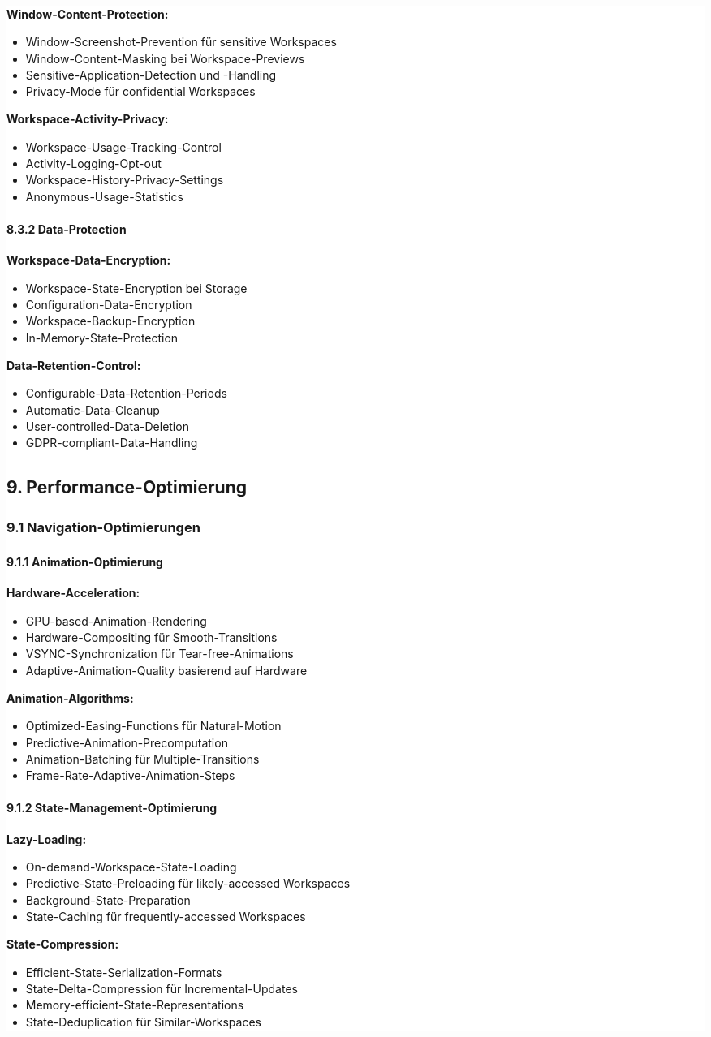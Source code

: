 **Window-Content-Protection:**
- Window-Screenshot-Prevention für sensitive Workspaces
- Window-Content-Masking bei Workspace-Previews
- Sensitive-Application-Detection und -Handling
- Privacy-Mode für confidential Workspaces

**Workspace-Activity-Privacy:**
- Workspace-Usage-Tracking-Control
- Activity-Logging-Opt-out
- Workspace-History-Privacy-Settings
- Anonymous-Usage-Statistics

#### 8.3.2 Data-Protection

**Workspace-Data-Encryption:**
- Workspace-State-Encryption bei Storage
- Configuration-Data-Encryption
- Workspace-Backup-Encryption
- In-Memory-State-Protection

**Data-Retention-Control:**
- Configurable-Data-Retention-Periods
- Automatic-Data-Cleanup
- User-controlled-Data-Deletion
- GDPR-compliant-Data-Handling

## 9. Performance-Optimierung

### 9.1 Navigation-Optimierungen

#### 9.1.1 Animation-Optimierung

**Hardware-Acceleration:**
- GPU-based-Animation-Rendering
- Hardware-Compositing für Smooth-Transitions
- VSYNC-Synchronization für Tear-free-Animations
- Adaptive-Animation-Quality basierend auf Hardware

**Animation-Algorithms:**
- Optimized-Easing-Functions für Natural-Motion
- Predictive-Animation-Precomputation
- Animation-Batching für Multiple-Transitions
- Frame-Rate-Adaptive-Animation-Steps

#### 9.1.2 State-Management-Optimierung

**Lazy-Loading:**
- On-demand-Workspace-State-Loading
- Predictive-State-Preloading für likely-accessed Workspaces
- Background-State-Preparation
- State-Caching für frequently-accessed Workspaces

**State-Compression:**
- Efficient-State-Serialization-Formats
- State-Delta-Compression für Incremental-Updates
- Memory-efficient-State-Representations
- State-Deduplication für Similar-Workspaces
